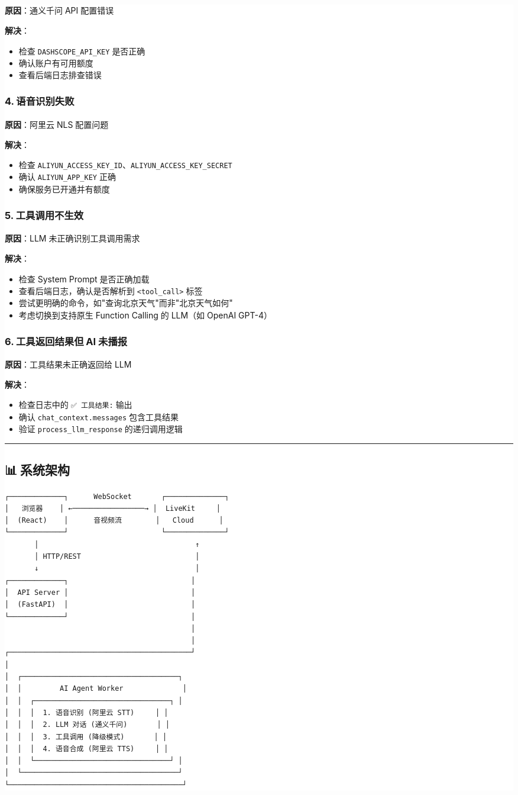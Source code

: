 **原因**：通义千问 API 配置错误

**解决**：
- 检查 `DASHSCOPE_API_KEY` 是否正确
- 确认账户有可用额度
- 查看后端日志排查错误

### 4. 语音识别失败

**原因**：阿里云 NLS 配置问题

**解决**：
- 检查 `ALIYUN_ACCESS_KEY_ID`、`ALIYUN_ACCESS_KEY_SECRET`
- 确认 `ALIYUN_APP_KEY` 正确
- 确保服务已开通并有额度

### 5. 工具调用不生效

**原因**：LLM 未正确识别工具调用需求

**解决**：
- 检查 System Prompt 是否正确加载
- 查看后端日志，确认是否解析到 `<tool_call>` 标签
- 尝试更明确的命令，如"查询北京天气"而非"北京天气如何"
- 考虑切换到支持原生 Function Calling 的 LLM（如 OpenAI GPT-4）

### 6. 工具返回结果但 AI 未播报

**原因**：工具结果未正确返回给 LLM

**解决**：
- 检查日志中的 `✅ 工具结果:` 输出
- 确认 `chat_context.messages` 包含工具结果
- 验证 `process_llm_response` 的递归调用逻辑

---

## 📊 系统架构

```
┌─────────────┐      WebSocket       ┌──────────────┐
│   浏览器    │ ←─────────────────→ │  LiveKit     │
│  (React)    │      音视频流        │   Cloud      │
└─────────────┘                      └──────────────┘
       │                                     ↑
       │ HTTP/REST                           │
       ↓                                     │
┌─────────────┐                             │
│  API Server │                             │
│  (FastAPI)  │                             │
└─────────────┘                             │
                                            │
                                            │
┌───────────────────────────────────────────┘
│
│  ┌─────────────────────────────────────┐
│  │         AI Agent Worker              │
│  │  ┌────────────────────────────────┐ │
│  │  │  1. 语音识别 (阿里云 STT)     │ │
│  │  │  2. LLM 对话 (通义千问)       │ │
│  │  │  3. 工具调用 (降级模式)       │ │
│  │  │  4. 语音合成 (阿里云 TTS)     │ │
│  │  └────────────────────────────────┘ │
│  └─────────────────────────────────────┘
└─────────────────────────────────────────┘
```
